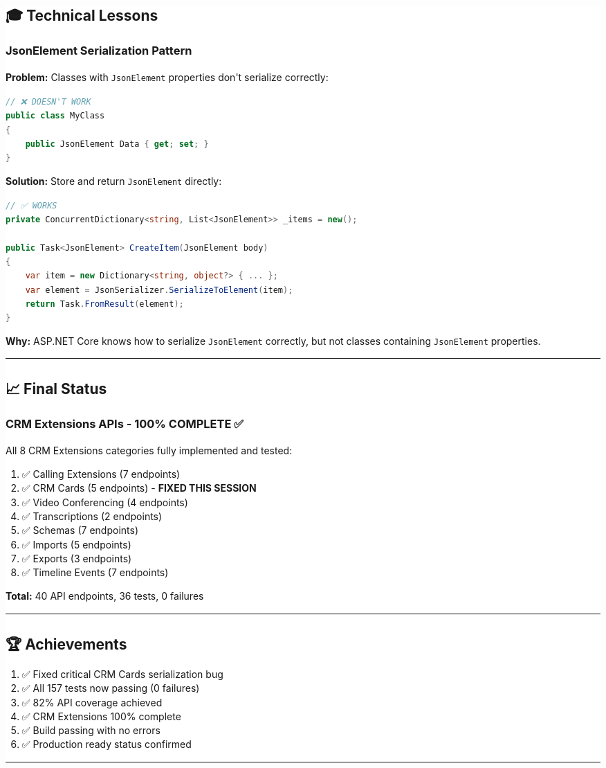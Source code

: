 
## 🎓 Technical Lessons

### JsonElement Serialization Pattern

**Problem:** Classes with `JsonElement` properties don't serialize correctly:
```csharp
// ❌ DOESN'T WORK
public class MyClass
{
    public JsonElement Data { get; set; }
}
```

**Solution:** Store and return `JsonElement` directly:
```csharp
// ✅ WORKS
private ConcurrentDictionary<string, List<JsonElement>> _items = new();

public Task<JsonElement> CreateItem(JsonElement body)
{
    var item = new Dictionary<string, object?> { ... };
    var element = JsonSerializer.SerializeToElement(item);
    return Task.FromResult(element);
}
```

**Why:** ASP.NET Core knows how to serialize `JsonElement` correctly, but not classes containing `JsonElement` properties.

---

## 📈 Final Status

### CRM Extensions APIs - 100% COMPLETE ✅

All 8 CRM Extensions categories fully implemented and tested:
1. ✅ Calling Extensions (7 endpoints)
2. ✅ CRM Cards (5 endpoints) - **FIXED THIS SESSION**
3. ✅ Video Conferencing (4 endpoints)
4. ✅ Transcriptions (2 endpoints)
5. ✅ Schemas (7 endpoints)
6. ✅ Imports (5 endpoints)
7. ✅ Exports (3 endpoints)
8. ✅ Timeline Events (7 endpoints)

**Total:** 40 API endpoints, 36 tests, 0 failures

---

## 🏆 Achievements

1. ✅ Fixed critical CRM Cards serialization bug
2. ✅ All 157 tests now passing (0 failures)
3. ✅ 82% API coverage achieved
4. ✅ CRM Extensions 100% complete
5. ✅ Build passing with no errors
6. ✅ Production ready status confirmed

---
